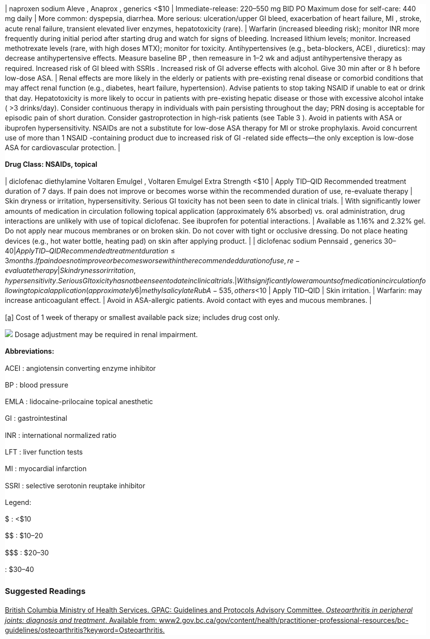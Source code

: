 | naproxen sodium Aleve , Anaprox , generics <$10 | Immediate-release: 220–550 mg BID PO Maximum dose for self-care: 440 mg daily | More common: dyspepsia, diarrhea. More serious: ulceration/upper GI bleed, exacerbation of heart failure, MI , stroke, acute renal failure, transient elevated liver enzymes, hepatotoxicity (rare). | Warfarin (increased bleeding risk); monitor INR more frequently during initial period after starting drug and watch for signs of bleeding. Increased lithium levels; monitor. Increased methotrexate levels (rare, with high doses MTX); monitor for toxicity. Antihypertensives (e.g., beta-blockers, ACEI , diuretics): may decrease antihypertensive effects. Measure baseline BP , then remeasure in 1–2 wk and adjust antihypertensive therapy as required. Increased risk of GI bleed with SSRIs . Increased risk of GI adverse effects with alcohol. Give 30 min after or 8 h before low-dose ASA. | Renal effects are more likely in the elderly or patients with pre-existing renal disease or comorbid conditions that may affect renal function (e.g., diabetes, heart failure, hypertension). Advise patients to stop taking NSAID if unable to eat or drink that day. Hepatotoxicity is more likely to occur in patients with pre-existing hepatic disease or those with excessive alcohol intake ( >3 drinks/day). Consider continuous therapy in individuals with pain persisting throughout the day; PRN dosing is acceptable for episodic pain of short duration. Consider gastroprotection in high-risk patients (see Table 3 ). Avoid in patients with ASA or ibuprofen hypersensitivity. NSAIDs are not a substitute for low-dose ASA therapy for MI or stroke prophylaxis. Avoid concurrent use of more than 1 NSAID -containing product due to increased risk of GI -related side effects—the only exception is low-dose ASA for cardiovascular protection. |

**Drug Class: NSAIDs, topical**

| diclofenac diethylamine Voltaren Emulgel , Voltaren Emulgel Extra Strength <$10 | Apply TID–QID Recommended treatment duration of 7 days. If pain does not improve or becomes worse within the recommended duration of use, re-evaluate therapy | Skin dryness or irritation, hypersensitivity. Serious GI toxicity has not been seen to date in clinical trials. | With significantly lower amounts of medication in circulation following topical application (approximately 6% absorbed) vs. oral administration, drug interactions are unlikely with use of topical diclofenac. See ibuprofen for potential interactions. | Available as 1.16% and 2.32% gel. Do not apply near mucous membranes or on broken skin. Do not cover with tight or occlusive dressing. Do not place heating devices (e.g., hot water bottle, heating pad) on skin after applying product. |
| diclofenac sodium Pennsaid , generics $30–40 | Apply TID–QID Recommended treatment duration ≤3 months. If pain does not improve or becomes worse within the recommended duration of use, re-evaluate therapy | Skin dryness or irritation, hypersensitivity. Serious GI toxicity has not been seen to date in clinical trials. | With significantly lower amounts of medication in circulation following topical application (approximately 6% absorbed) vs. oral administration, drug interactions are unlikely with use of topical diclofenac. See ibuprofen for potential interactions. | Available as 1.5% lotion. Do not apply near mucous membranes or on broken skin. Do not cover with tight or occlusive dressing. Do not place heating devices (e.g., hot water bottle, heating pad) on skin after applying product. |
| methyl salicylate Rub A-535 , others <$10 | Apply TID–QID | Skin irritation. | Warfarin: may increase anticoagulant effect. | Avoid in ASA-allergic patients. Avoid contact with eyes and mucous membranes. |

[[a]](#fnsrc_drufnad469652e2140) Cost of 1 week of therapy or smallest available pack size; includes drug cost only.

![](images/kidney.gif) Dosage adjustment may be required in renal impairment.

**Abbreviations:**

ACEI
:   angiotensin converting enzyme inhibitor

BP
:   blood pressure

EMLA
:   lidocaine-prilocaine topical anesthetic

GI
:   gastrointestinal

INR
:   international normalized ratio

LFT
:   liver function tests

MI
:   myocardial infarction

SSRI
:   selective serotonin reuptake inhibitor

Legend:

$
:   <$10

$$
:   $10–20

$$$
:   $20–30

$$$$
:   $30–40

### Suggested Readings

[British Columbia Ministry of Health Services. GPAC: Guidelines and Protocols Advisory Committee. *Osteoarthritis in peripheral joints: diagnosis and treatment*. Available from: www2.gov.bc.ca/gov/content/health/practitioner-professional-resources/bc-guidelines/osteoarthritis?keyword=Osteoarthritis.](https://www2.gov.bc.ca/gov/content/health/practitioner-professional-resources/bc-guidelines/osteoarthritis?keyword=Osteoarthritis)
